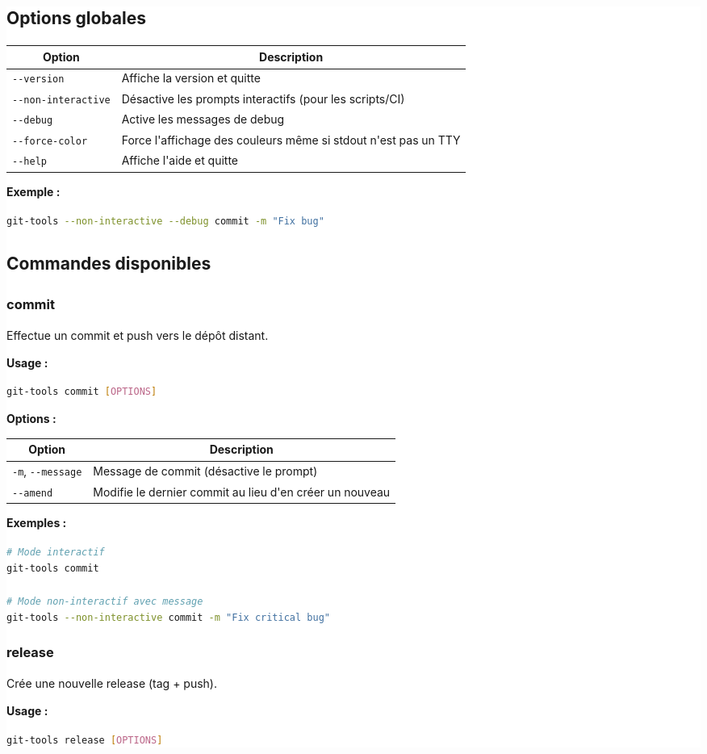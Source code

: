## Options globales

| Option | Description |
|---|---|
| `--version` | Affiche la version et quitte |
| `--non-interactive` | Désactive les prompts interactifs (pour les scripts/CI) |
| `--debug` | Active les messages de debug |
| `--force-color` | Force l'affichage des couleurs même si stdout n'est pas un TTY |
| `--help` | Affiche l'aide et quitte |

**Exemple :**
```bash
git-tools --non-interactive --debug commit -m "Fix bug"
```

## Commandes disponibles

### commit
Effectue un commit et push vers le dépôt distant.

**Usage :**
```bash
git-tools commit [OPTIONS]
```

**Options :**

| Option | Description |
|---|---|
| `-m`, `--message` | Message de commit (désactive le prompt) |
| `--amend` | Modifie le dernier commit au lieu d'en créer un nouveau |

**Exemples :**
```bash
# Mode interactif
git-tools commit

# Mode non-interactif avec message
git-tools --non-interactive commit -m "Fix critical bug"
```

### release
Crée une nouvelle release (tag + push).

**Usage :**
```bash
git-tools release [OPTIONS]
```
